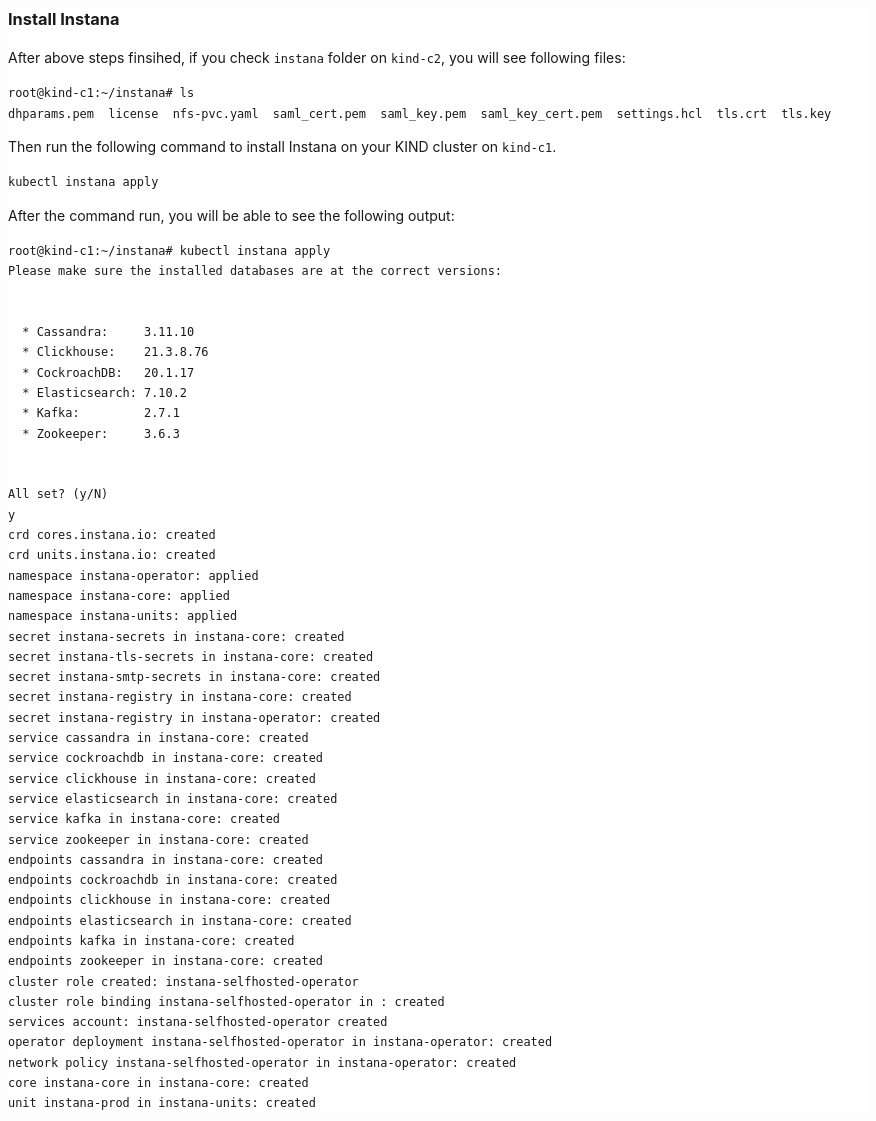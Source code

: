 ### Install Instana

After above steps finsihed, if you check `instana` folder on `kind-c2`, you will see following files:

```console
root@kind-c1:~/instana# ls
dhparams.pem  license  nfs-pvc.yaml  saml_cert.pem  saml_key.pem  saml_key_cert.pem  settings.hcl  tls.crt  tls.key
```

Then run the following command to install Instana on your KIND cluster on `kind-c1`.

```
kubectl instana apply
```

After the command run, you will be able to see the following output:

```console
root@kind-c1:~/instana# kubectl instana apply
Please make sure the installed databases are at the correct versions:


  * Cassandra:     3.11.10
  * Clickhouse:    21.3.8.76
  * CockroachDB:   20.1.17
  * Elasticsearch: 7.10.2
  * Kafka:         2.7.1
  * Zookeeper:     3.6.3


All set? (y/N)
y
crd cores.instana.io: created
crd units.instana.io: created
namespace instana-operator: applied
namespace instana-core: applied
namespace instana-units: applied
secret instana-secrets in instana-core: created
secret instana-tls-secrets in instana-core: created
secret instana-smtp-secrets in instana-core: created
secret instana-registry in instana-core: created
secret instana-registry in instana-operator: created
service cassandra in instana-core: created
service cockroachdb in instana-core: created
service clickhouse in instana-core: created
service elasticsearch in instana-core: created
service kafka in instana-core: created
service zookeeper in instana-core: created
endpoints cassandra in instana-core: created
endpoints cockroachdb in instana-core: created
endpoints clickhouse in instana-core: created
endpoints elasticsearch in instana-core: created
endpoints kafka in instana-core: created
endpoints zookeeper in instana-core: created
cluster role created: instana-selfhosted-operator
cluster role binding instana-selfhosted-operator in : created
services account: instana-selfhosted-operator created
operator deployment instana-selfhosted-operator in instana-operator: created
network policy instana-selfhosted-operator in instana-operator: created
core instana-core in instana-core: created
unit instana-prod in instana-units: created
```
